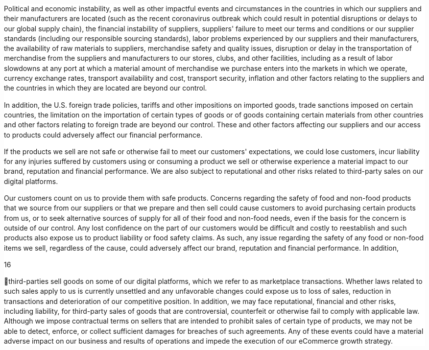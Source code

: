 Political and economic instability, as well as other impactful events and circumstances in the countries in which our suppliers and their manufacturers are located
(such as the recent coronavirus outbreak which could result in potential disruptions or delays to our global supply chain), the financial instability of suppliers,
suppliers' failure to meet our terms and conditions or our supplier standards (including our responsible sourcing standards), labor problems experienced by our
suppliers and their manufacturers, the availability of raw materials to suppliers, merchandise safety and quality issues, disruption or delay in the transportation of
merchandise from the suppliers and manufacturers to our stores, clubs, and other facilities, including as a result of labor slowdowns at any port at which a material
amount of merchandise we purchase enters into the markets in which we operate, currency exchange rates, transport availability and cost, transport security,
inflation and other factors relating to the suppliers and the countries in which they are located are beyond our control.

In addition, the U.S. foreign trade policies, tariffs and other impositions on imported goods, trade sanctions imposed on certain countries, the limitation on the
importation of certain types of goods or of goods containing certain materials from other countries and other factors relating to foreign trade are beyond our
control. These and other factors affecting our suppliers and our access to products could adversely affect our financial performance.

If the products we sell are not safe or otherwise fail to meet our customers' expectations, we could lose customers, incur liability for any injuries suffered
by customers using or consuming a product we sell or otherwise experience a material impact to our brand, reputation and financial performance. We
are also subject to reputational and other risks related to third-party sales on our digital platforms.

Our customers count on us to provide them with safe products. Concerns regarding the safety of food and non-food products that we source from our suppliers or
that we prepare and then sell could cause customers to avoid purchasing certain products from us, or to seek alternative sources of supply for all of their food and
non-food needs, even if the basis for the concern is outside of our control. Any lost confidence on the part of our customers would be difficult and costly to
reestablish and such products also expose us to product liability or food safety claims. As such, any issue regarding the safety of any food or non-food items we
sell, regardless of the cause, could adversely affect our brand, reputation and financial performance. In addition,

16

third-parties sell goods on some of our digital platforms, which we refer to as marketplace transactions. Whether laws related to such sales apply to us is currently
unsettled and any unfavorable changes could expose us to loss of sales, reduction in transactions and deterioration of our competitive position. In addition, we may
face reputational, financial and other risks, including liability, for third-party sales of goods that are controversial, counterfeit or otherwise fail to comply with
applicable law. Although we impose contractual terms on sellers that are intended to prohibit sales of certain type of products, we may not be able to detect,
enforce, or collect sufficient damages for breaches of such agreements. Any of these events could have a material adverse impact on our business and results of
operations and impede the execution of our eCommerce growth strategy.
